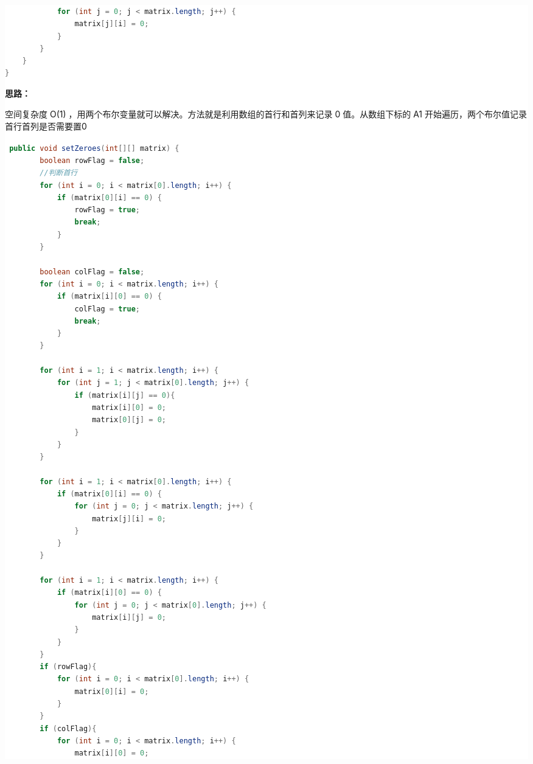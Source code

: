 ```java
            for (int j = 0; j < matrix.length; j++) {
                matrix[j][i] = 0;
            }
        }
    }
}
```



**思路：**

空间复杂度 O(1) ，用两个布尔变量就可以解决。方法就是利用数组的首行和首列来记录 0 值。从数组下标的 A1 开始遍历，两个布尔值记录首行首列是否需要置0

```java
 public void setZeroes(int[][] matrix) {
        boolean rowFlag = false;
        //判断首行
        for (int i = 0; i < matrix[0].length; i++) {
            if (matrix[0][i] == 0) {
                rowFlag = true;
                break;
            }
        }

        boolean colFlag = false;
        for (int i = 0; i < matrix.length; i++) {
            if (matrix[i][0] == 0) {
                colFlag = true;
                break;
            }
        }

        for (int i = 1; i < matrix.length; i++) {
            for (int j = 1; j < matrix[0].length; j++) {
                if (matrix[i][j] == 0){
                    matrix[i][0] = 0;
                    matrix[0][j] = 0;
                }
            }
        }

        for (int i = 1; i < matrix[0].length; i++) {
            if (matrix[0][i] == 0) {
                for (int j = 0; j < matrix.length; j++) {
                    matrix[j][i] = 0;
                }
            }
        }

        for (int i = 1; i < matrix.length; i++) {
            if (matrix[i][0] == 0) {
                for (int j = 0; j < matrix[0].length; j++) {
                    matrix[i][j] = 0;
                }
            }
        }
        if (rowFlag){
            for (int i = 0; i < matrix[0].length; i++) {
                matrix[0][i] = 0;
            }
        }
        if (colFlag){
            for (int i = 0; i < matrix.length; i++) {
                matrix[i][0] = 0;
```